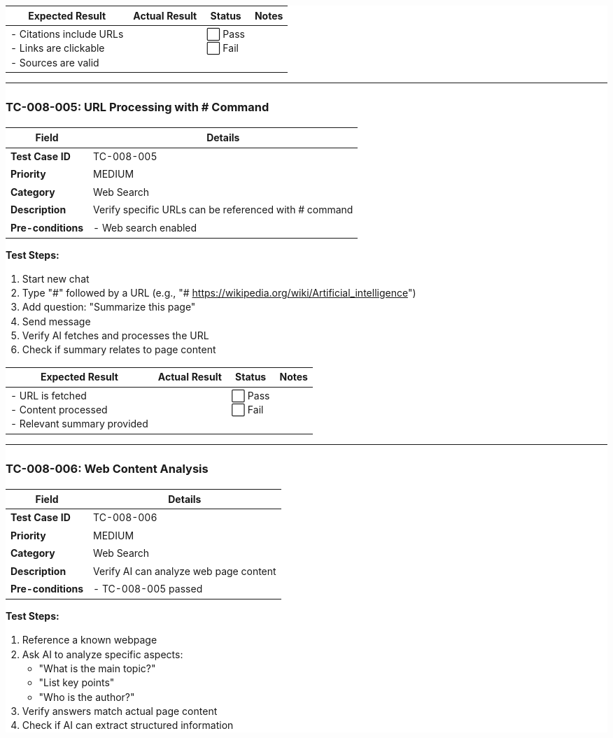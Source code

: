 | Expected Result | Actual Result | Status | Notes |
|-----------------|---------------|--------|-------|
| - Citations include URLs<br>- Links are clickable<br>- Sources are valid | | ⬜ Pass<br>⬜ Fail | |

---

### TC-008-005: URL Processing with # Command

| Field | Details |
|-------|---------|
| **Test Case ID** | TC-008-005 |
| **Priority** | MEDIUM |
| **Category** | Web Search |
| **Description** | Verify specific URLs can be referenced with # command |
| **Pre-conditions** | - Web search enabled |

**Test Steps:**
1. Start new chat
2. Type "#" followed by a URL (e.g., "# https://wikipedia.org/wiki/Artificial_intelligence")
3. Add question: "Summarize this page"
4. Send message
5. Verify AI fetches and processes the URL
6. Check if summary relates to page content

| Expected Result | Actual Result | Status | Notes |
|-----------------|---------------|--------|-------|
| - URL is fetched<br>- Content processed<br>- Relevant summary provided | | ⬜ Pass<br>⬜ Fail | |

---

### TC-008-006: Web Content Analysis

| Field | Details |
|-------|---------|
| **Test Case ID** | TC-008-006 |
| **Priority** | MEDIUM |
| **Category** | Web Search |
| **Description** | Verify AI can analyze web page content |
| **Pre-conditions** | - TC-008-005 passed |

**Test Steps:**
1. Reference a known webpage
2. Ask AI to analyze specific aspects:
   - "What is the main topic?"
   - "List key points"
   - "Who is the author?"
3. Verify answers match actual page content
4. Check if AI can extract structured information
